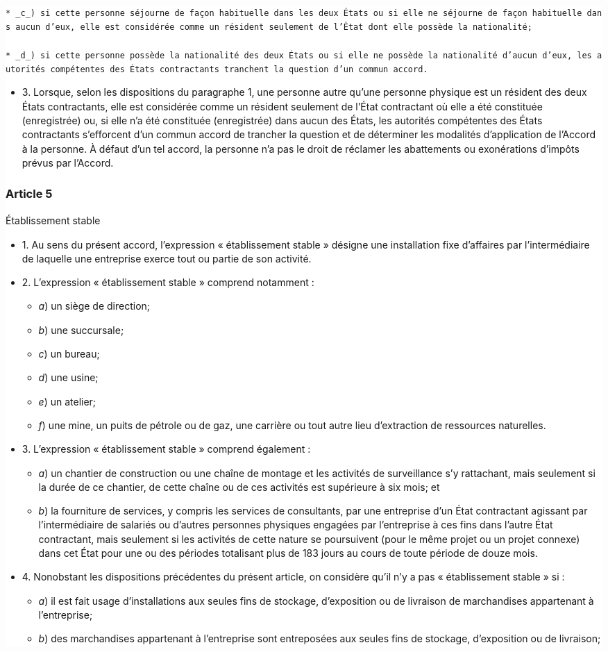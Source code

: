     * _c_) si cette personne séjourne de façon habituelle dans les deux États ou si elle ne séjourne de façon habituelle dans aucun d’eux, elle est considérée comme un résident seulement de l’État dont elle possède la nationalité;

    * _d_) si cette personne possède la nationalité des deux États ou si elle ne possède la nationalité d’aucun d’eux, les autorités compétentes des États contractants tranchent la question d’un commun accord.

  * 3. Lorsque, selon les dispositions du paragraphe 1, une personne autre qu’une personne physique est un résident des deux États contractants, elle est considérée comme un résident seulement de l’État contractant où elle a été constituée (enregistrée) ou, si elle n’a été constituée (enregistrée) dans aucun des États, les autorités compétentes des États contractants s’efforcent d’un commun accord de trancher la question et de déterminer les modalités d’application de l’Accord à la personne. À défaut d’un tel accord, la personne n’a pas le droit de réclamer les abattements ou exonérations d’impôts prévus par l’Accord.

### Article 5  
Établissement stable

  * 1. Au sens du présent accord, l’expression « établissement stable » désigne une installation fixe d’affaires par l’intermédiaire de laquelle une entreprise exerce tout ou partie de son activité.

  * 2. L’expression « établissement stable » comprend notamment :

    * _a_) un siège de direction;

    * _b_) une succursale;

    * _c_) un bureau;

    * _d_) une usine;

    * _e_) un atelier;

    * _f_) une mine, un puits de pétrole ou de gaz, une carrière ou tout autre lieu d’extraction de ressources naturelles.

  * 3. L’expression « établissement stable » comprend également :

    * _a_) un chantier de construction ou une chaîne de montage et les activités de surveillance s’y rattachant, mais seulement si la durée de ce chantier, de cette chaîne ou de ces activités est supérieure à six mois; et

    * _b_) la fourniture de services, y compris les services de consultants, par une entreprise d’un État contractant agissant par l’intermédiaire de salariés ou d’autres personnes physiques engagées par l’entreprise à ces fins dans l’autre État contractant, mais seulement si les activités de cette nature se poursuivent (pour le même projet ou un projet connexe) dans cet État pour une ou des périodes totalisant plus de 183 jours au cours de toute période de douze mois.

  * 4. Nonobstant les dispositions précédentes du présent article, on considère qu’il n’y a pas « établissement stable » si :

    * _a_) il est fait usage d’installations aux seules fins de stockage, d’exposition ou de livraison de marchandises appartenant à l’entreprise;

    * _b_) des marchandises appartenant à l’entreprise sont entreposées aux seules fins de stockage, d’exposition ou de livraison;

